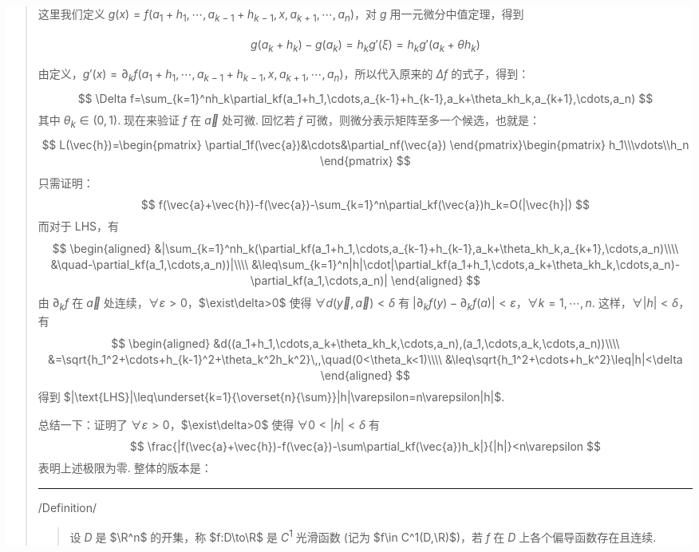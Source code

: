 >
> 这里我们定义 $g(x)=f(a_1+h_1,\cdots,a_{k-1}+h_{k-1},x,a_{k+1},\cdots,a_n)$，对 $g$ 用一元微分中值定理，得到
>
> $$
> g(a_k+h_k)-g(a_k)=h_kg'(\xi)=h_kg'(a_k+\theta h_k)
> $$
>
> 由定义，$g'(x)=\partial_kf(a_1+h_1,\cdots,a_{k-1}+h_{k-1},x,a_{k+1},\cdots,a_n)$，所以代入原来的 $\Delta f$ 的式子，得到：
> $$
> \Delta f=\sum_{k=1}^nh_k\partial_kf(a_1+h_1,\cdots,a_{k-1}+h_{k-1},a_k+\theta_kh_k,a_{k+1},\cdots,a_n)
> $$
> 其中 $\theta_k\in(0,1)$. 现在来验证 $f$ 在 $\vec{a}$ 处可微. 回忆若 $f$ 可微，则微分表示矩阵至多一个候选，也就是：
> $$
> L(\vec{h})=\begin{pmatrix}
> \partial_1f(\vec{a})&\cdots&\partial_nf(\vec{a})
> \end{pmatrix}\begin{pmatrix}
> h_1\\\vdots\\h_n
> \end{pmatrix}
> $$
> 只需证明：
> $$
> f(\vec{a}+\vec{h})-f(\vec{a})-\sum_{k=1}^n\partial_kf(\vec{a})h_k=O(|\vec{h}|)
> $$
> 而对于 LHS，有
> $$
> \begin{aligned}
> &|\sum_{k=1}^nh_k(\partial_kf(a_1+h_1,\cdots,a_{k-1}+h_{k-1},a_k+\theta_kh_k,a_{k+1},\cdots,a_n)\\\\
> &\quad-\partial_kf(a_1,\cdots,a_n))|\\\\
> &\leq\sum_{k=1}^n|h|\cdot|\partial_kf(a_1+h_1,\cdots,a_k+\theta_kh_k,\cdots,a_n)-\partial_kf(a_1,\cdots,a_n)|
> \end{aligned}
> $$
> 由 $\partial_kf$ 在 $\vec{a}$ 处连续，$\forall\varepsilon>0$，$\exist\delta>0$ 使得 $\forall d(\vec{y},\vec{a})<\delta$ 有 $|\partial_kf(y)-\partial_kf(a)|<\varepsilon$，$\forall k=1,\cdots,n$. 这样，$\forall|h|<\delta$，有
> $$
> \begin{aligned}
> &d((a_1+h_1,\cdots,a_k+\theta_kh_k,\cdots,a_n),(a_1,\cdots,a_k,\cdots,a_n))\\\\
> &=\sqrt{h_1^2+\cdots+h_{k-1}^2+\theta_k^2h_k^2}\,,\quad(0<\theta_k<1)\\\\
> &\leq\sqrt{h_1^2+\cdots+h_k^2}\leq|h|<\delta
> \end{aligned}
> $$
> 得到 $|\text{LHS}|\leq\underset{k=1}{\overset{n}{\sum}}|h|\varepsilon=n\varepsilon|h|$.
>
> 总结一下：证明了 $\forall\varepsilon>0$，$\exist\delta>0$ 使得 $\forall0<|h|<\delta$ 有
> $$
> \frac{|f(\vec{a}+\vec{h})-f(\vec{a})-\sum\partial_kf(\vec{a})h_k|}{|h|}<n\varepsilon
> $$
> 表明上述极限为零. 整体的版本是：
>
> ---
>
> /Definition/
>
> > 设 $D$ 是 $\R^n$ 的开集，称 $f:D\to\R$ 是 $C^1$ 光滑函数 (记为 $f\in C^1(D,\R)$)，若 $f$ 在 $D$ 上各个偏导函数存在且连续.
